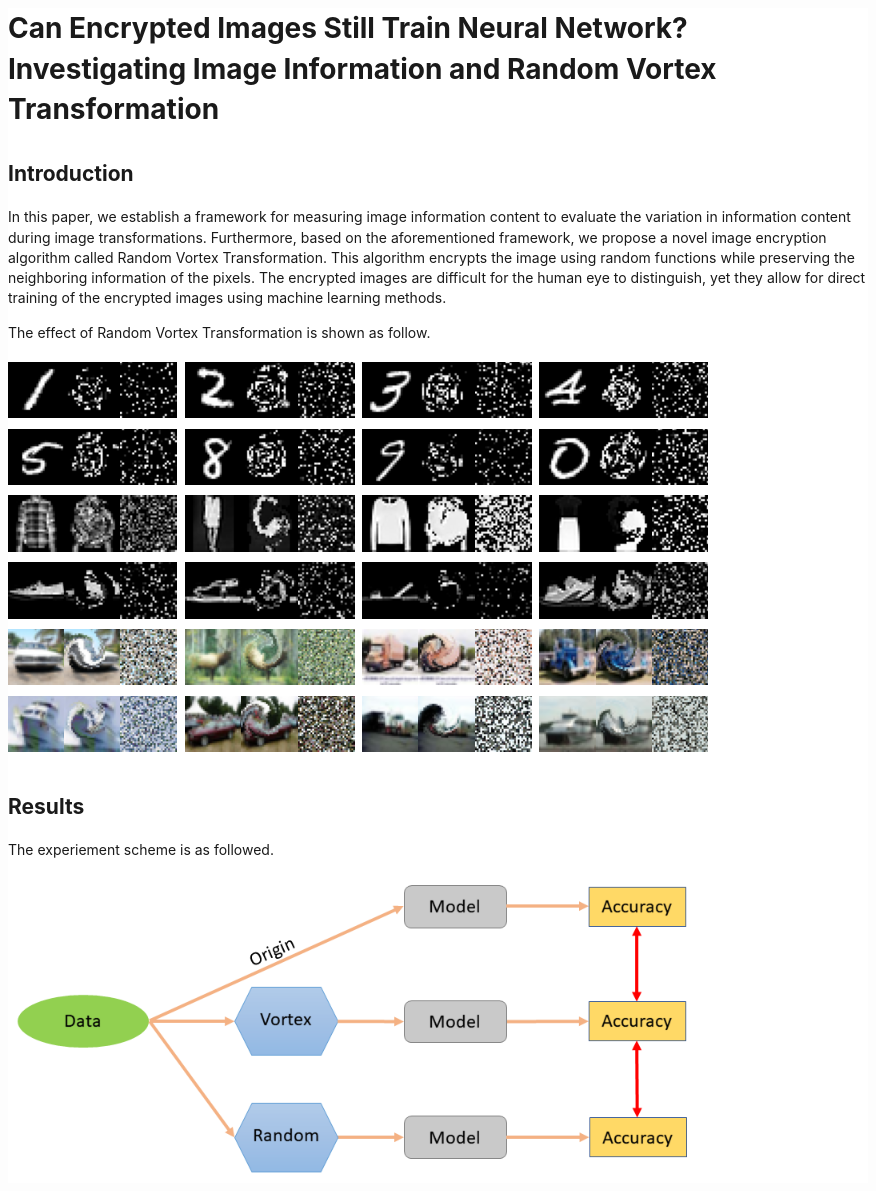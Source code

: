 # Can Encrypted Images Still Train Neural Network? Investigating Image Information and Random Vortex Transformation

## Introduction

  In this paper, we establish a framework for measuring image information content to evaluate the variation in information content during image transformations. Furthermore, based on the aforementioned framework, we propose a novel image encryption algorithm called Random Vortex Transformation. This algorithm encrypts the image using random functions while preserving the neighboring information of the pixels. The encrypted images are difficult for the human eye to distinguish, yet they allow for direct training of the encrypted images using machine learning methods.

  The effect of  Random Vortex Transformation is shown as follow.

<img src=".\figure\effect.png" alt="Experimental scheme" style="zoom:100%;" />

## Results

The experiement scheme is as followed.

<img src=".\figure\Experimental scheme.png" alt="Experimental scheme" style="zoom:80%;" />

